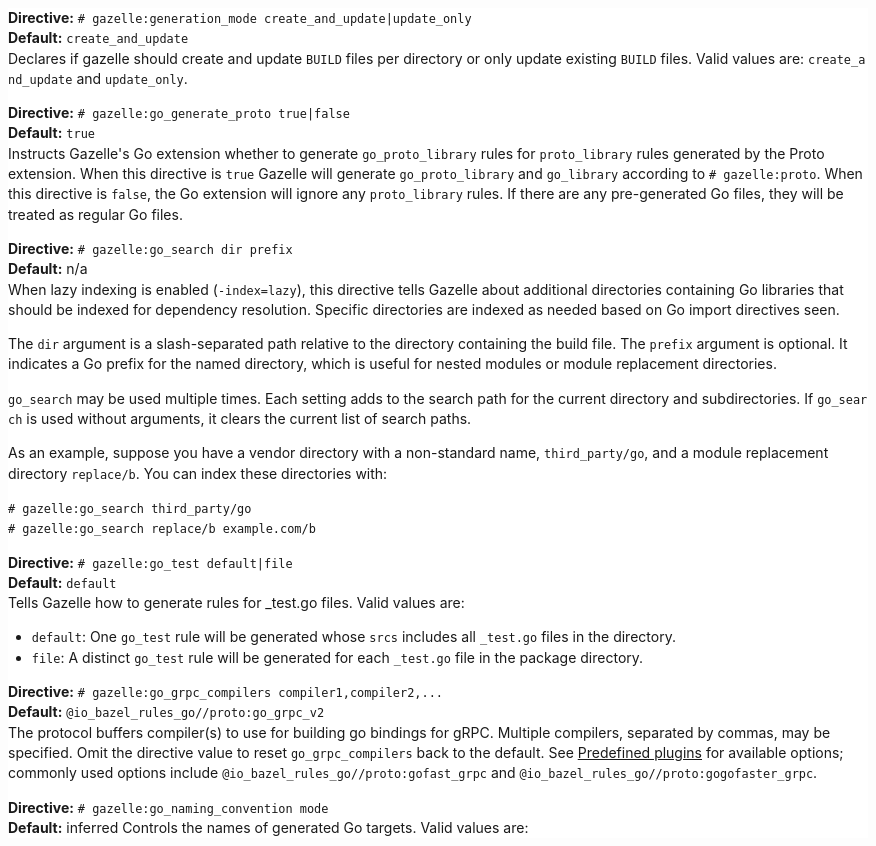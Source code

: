 **Directive:** `# gazelle:generation_mode create_and_update|update_only`<br>
**Default:** `create_and_update`<br>
Declares if gazelle should create and update `BUILD` files per directory or only update existing `BUILD` files. Valid values are: `create_and_update` and `update_only`.

**Directive:** `# gazelle:go_generate_proto true|false`<br>
**Default:** `true`<br>
Instructs Gazelle's Go extension whether to generate `go_proto_library` rules for `proto_library` rules generated by the Proto extension. When this directive is `true` Gazelle will generate `go_proto_library` and `go_library` according to `# gazelle:proto`. When this directive is `false`, the Go extension will ignore any `proto_library` rules. If there are any pre-generated Go files, they will be treated as regular Go files.

**Directive:** `# gazelle:go_search dir prefix`<br>
**Default:** n/a<br>
When lazy indexing is enabled (`-index=lazy`), this directive tells Gazelle about additional directories containing Go libraries that should be indexed for dependency resolution. Specific directories are indexed as needed based on Go import directives seen.

The `dir` argument is a slash-separated path relative to the directory containing the build file. The `prefix` argument is optional. It indicates a Go prefix for the named directory, which is useful for nested modules or module replacement directories.

`go_search` may be used multiple times. Each setting adds to the search path for the current directory and subdirectories. If `go_search` is used without arguments, it clears the current list of search paths.

As an example, suppose you have a vendor directory with a non-standard name, `third_party/go`, and a module replacement directory `replace/b`. You can index these directories with:

```bzl
# gazelle:go_search third_party/go
# gazelle:go_search replace/b example.com/b
```

**Directive:** `# gazelle:go_test default|file`<br>
**Default:** `default`<br>
Tells Gazelle how to generate rules for _test.go files. Valid values are:

* `default`: One `go_test` rule will be generated whose `srcs` includes all `_test.go` files in the directory.
* `file`: A distinct `go_test` rule will be generated for each `_test.go` file in the package directory.

**Directive:** `# gazelle:go_grpc_compilers compiler1,compiler2,...`<br>
**Default:** `@io_bazel_rules_go//proto:go_grpc_v2`<br>
The protocol buffers compiler(s) to use for building go bindings for gRPC. Multiple compilers, separated by commas, may be specified. Omit the directive value to reset `go_grpc_compilers` back to the default. See [Predefined plugins](https://github.com/bazelbuild/rules_go/blob/master/proto/core.rst#predefined-plugins) for available options; commonly used options include `@io_bazel_rules_go//proto:gofast_grpc` and `@io_bazel_rules_go//proto:gogofaster_grpc`.

**Directive:** `# gazelle:go_naming_convention mode`<br>
**Default:** inferred
Controls the names of generated Go targets. Valid values are:
